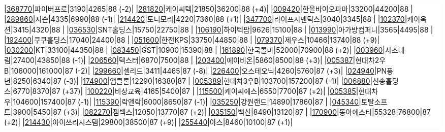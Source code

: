 |[368770](https://finance.daum.net/quotes/A368770)|파이버프로|3190|4265|88 (-2)|
|[281820](https://finance.daum.net/quotes/A281820)|케이씨텍|21850|36200|88 (+4)|
|[009420](https://finance.daum.net/quotes/A009420)|한올바이오파마|33200|44200|88 |
|[289860](https://finance.daum.net/quotes/A289860)|지슨|4335|6990|88 (-1)|
|[214420](https://finance.daum.net/quotes/A214420)|토니모리|4220|7360|88 (+1)|
|[347700](https://finance.daum.net/quotes/A347700)|라이프시맨틱스|3040|3345|88 |
|[102370](https://finance.daum.net/quotes/A102370)|케이옥션|3415|4320|88 |
|[036530](https://finance.daum.net/quotes/A036530)|SNT홀딩스|15750|22750|88 |
|[106190](https://finance.daum.net/quotes/A106190)|하이텍팜|9626|15100|88 |
|[013990](https://finance.daum.net/quotes/A013990)|아가방컴퍼니|3565|4495|88 |
|[192400](https://finance.daum.net/quotes/A192400)|쿠쿠홀딩스|17040|24400|88 |
|[051600](https://finance.daum.net/quotes/A051600)|한전KPS|33750|44850|88 |
|[079370](https://finance.daum.net/quotes/A079370)|제우스|10466|13740|88 (+9)|
|[030200](https://finance.daum.net/quotes/A030200)|KT|33100|44350|88 |
|[083450](https://finance.daum.net/quotes/A083450)|GST|10900|15390|88 |
|[161890](https://finance.daum.net/quotes/A161890)|한국콜마|52000|70900|88 (+2)|
|[003960](https://finance.daum.net/quotes/A003960)|사조대림|27400|43850|88 (-1)|
|[206560](https://finance.daum.net/quotes/A206560)|덱스터|6870|7500|88 |
|[203400](https://finance.daum.net/quotes/A203400)|에이비온|5860|8500|88 (+3)|
|[005387](https://finance.daum.net/quotes/A005387)|현대차2우B|106000|161000|87 (-2)|
|[299660](https://finance.daum.net/quotes/A299660)|셀리드|3411|4465|87 (-8)|
|[226400](https://finance.daum.net/quotes/A226400)|오스테오닉|4260|5760|87 (+3)|
|[024940](https://finance.daum.net/quotes/A024940)|PN풍년|8250|6340|87 (-3)|
|[174900](https://finance.daum.net/quotes/A174900)|앱클론|12290|16380|87 |
|[005389](https://finance.daum.net/quotes/A005389)|현대차3우B|103700|157200|87 (-1)|
|[006880](https://finance.daum.net/quotes/A006880)|신송홀딩스|6770|8370|87 (+37)|
|[100220](https://finance.daum.net/quotes/A100220)|비상교육|4165|5400|87 |
|[115500](https://finance.daum.net/quotes/A115500)|케이씨에스|6550|7700|87 (+2)|
|[005385](https://finance.daum.net/quotes/A005385)|현대차우|104600|157400|87 (-1)|
|[115390](https://finance.daum.net/quotes/A115390)|락앤락|6000|8650|87 (-1)|
|[035250](https://finance.daum.net/quotes/A035250)|강원랜드|14890|17860|87 |
|[045340](https://finance.daum.net/quotes/A045340)|토탈소프트|3900|5450|87 (+3)|
|[082270](https://finance.daum.net/quotes/A082270)|젬백스|12050|13770|87 (+2)|
|[035150](https://finance.daum.net/quotes/A035150)|백산|8490|13120|87 |
|[170900](https://finance.daum.net/quotes/A170900)|동아에스티|55328|76800|87 (+2)|
|[214430](https://finance.daum.net/quotes/A214430)|아이쓰리시스템|29800|38500|87 (+9)|
|[255440](https://finance.daum.net/quotes/A255440)|야스|8460|10100|87 (+1)|